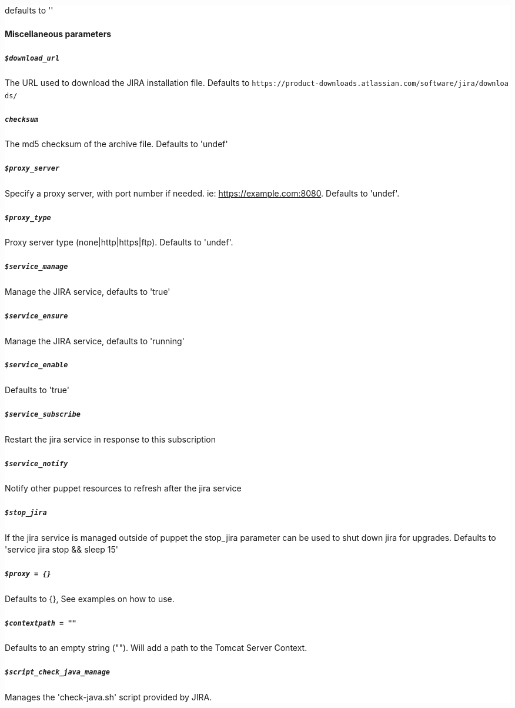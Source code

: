 defaults to ''

#### Miscellaneous parameters

##### `$download_url`

The URL used to download the JIRA installation file.
Defaults to `https://product-downloads.atlassian.com/software/jira/downloads/`

##### `checksum`

The md5 checksum of the archive file. Defaults to 'undef'

##### `$proxy_server`

Specify a proxy server, with port number if needed. ie: https://example.com:8080.
Defaults to 'undef'.

##### `$proxy_type`

Proxy server type (none|http|https|ftp). Defaults to 'undef'.

##### `$service_manage`

Manage the JIRA service, defaults to 'true'

##### `$service_ensure`

Manage the JIRA service, defaults to 'running'

##### `$service_enable`

Defaults to 'true'

##### `$service_subscribe`

Restart the jira service in response to this subscription

##### `$service_notify`

Notify other puppet resources to refresh after the jira service

##### `$stop_jira`

If the jira service is managed outside of puppet the stop_jira parameter can be
used to shut down jira for upgrades. Defaults to 'service jira stop && sleep 15'

##### `$proxy = {}`

Defaults to {}, See examples on how to use.

##### `$contextpath = ""`

Defaults to an empty string (""). Will add a path to the Tomcat Server Context.

##### `$script_check_java_manage`

Manages the 'check-java.sh' script provided by JIRA.
